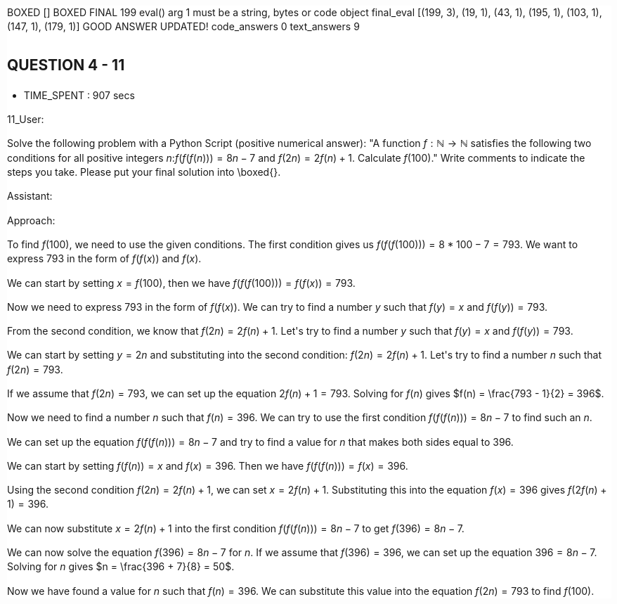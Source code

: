 BOXED []
BOXED FINAL 199
eval() arg 1 must be a string, bytes or code object final_eval
[(199, 3), (19, 1), (43, 1), (195, 1), (103, 1), (147, 1), (179, 1)]
GOOD ANSWER UPDATED!
code_answers 0 text_answers 9



## QUESTION 4 - 11 
- TIME_SPENT : 907 secs

11_User:

Solve the following problem with a Python Script (positive numerical answer):
"A function $f: \mathbb N \to \mathbb N$ satisfies the following two conditions for all positive integers $n$:$f(f(f(n)))=8n-7$ and $f(2n)=2f(n)+1$. Calculate $f(100)$."
Write comments to indicate the steps you take. Please put your final solution into \boxed{}.

Assistant:

Approach:



To find $f(100)$, we need to use the given conditions. The first condition gives us $f(f(f(100)))=8*100-7=793$. We want to express $793$ in the form of $f(f(x))$ and $f(x)$. 

We can start by setting $x = f(100)$, then we have $f(f(f(100)))=f(f(x))=793$. 

Now we need to express 793 in the form of $f(f(x))$. We can try to find a number $y$ such that $f(y) = x$ and $f(f(y)) = 793$. 

From the second condition, we know that $f(2n)=2f(n)+1$. Let's try to find a number $y$ such that $f(y) = x$ and $f(f(y)) = 793$. 

We can start by setting $y = 2n$ and substituting into the second condition: $f(2n) = 2f(n) + 1$. Let's try to find a number $n$ such that $f(2n) = 793$. 

If we assume that $f(2n) = 793$, we can set up the equation $2f(n) + 1 = 793$. Solving for $f(n)$ gives $f(n) = \frac{793 - 1}{2} = 396$. 

Now we need to find a number $n$ such that $f(n) = 396$. We can try to use the first condition $f(f(f(n)))=8n-7$ to find such an $n$. 

We can set up the equation $f(f(f(n)))=8n-7$ and try to find a value for $n$ that makes both sides equal to 396. 

We can start by setting $f(f(n)) = x$ and $f(x) = 396$. Then we have $f(f(f(n)))=f(x)=396$. 

Using the second condition $f(2n)=2f(n)+1$, we can set $x = 2f(n) + 1$. Substituting this into the equation $f(x) = 396$ gives $f(2f(n)+1) = 396$. 

We can now substitute $x = 2f(n) + 1$ into the first condition $f(f(f(n)))=8n-7$ to get $f(396)=8n-7$. 

We can now solve the equation $f(396) = 8n - 7$ for $n$. If we assume that $f(396) = 396$, we can set up the equation $396 = 8n - 7$. Solving for $n$ gives $n = \frac{396 + 7}{8} = 50$. 

Now we have found a value for $n$ such that $f(n) = 396$. We can substitute this value into the equation $f(2n) = 793$ to find $f(100)$. 
